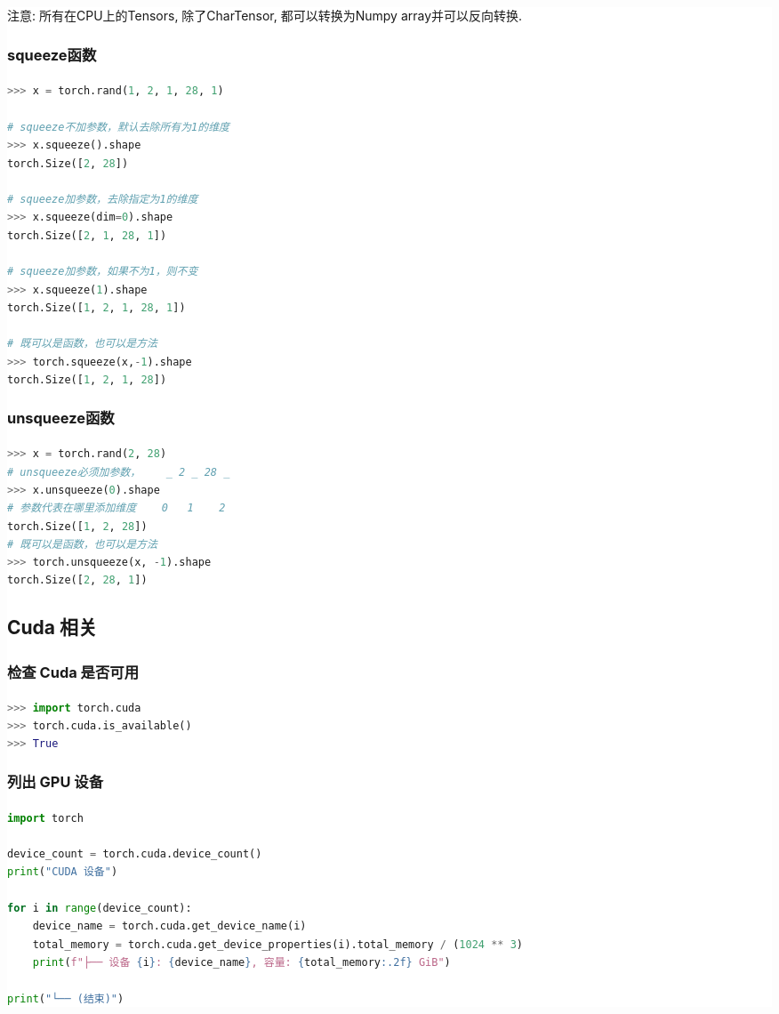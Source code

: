 
注意: 所有在CPU上的Tensors, 除了CharTensor, 都可以转换为Numpy array并可以反向转换.

### squeeze函数

```python
>>> x = torch.rand(1, 2, 1, 28, 1)

# squeeze不加参数，默认去除所有为1的维度
>>> x.squeeze().shape
torch.Size([2, 28])

# squeeze加参数，去除指定为1的维度
>>> x.squeeze(dim=0).shape
torch.Size([2, 1, 28, 1])

# squeeze加参数，如果不为1，则不变
>>> x.squeeze(1).shape
torch.Size([1, 2, 1, 28, 1])

# 既可以是函数，也可以是方法
>>> torch.squeeze(x,-1).shape
torch.Size([1, 2, 1, 28])
```

### unsqueeze函数

```python
>>> x = torch.rand(2, 28)
# unsqueeze必须加参数，    _ 2 _ 28 _
>>> x.unsqueeze(0).shape
# 参数代表在哪里添加维度    0   1    2
torch.Size([1, 2, 28])
# 既可以是函数，也可以是方法
>>> torch.unsqueeze(x, -1).shape
torch.Size([2, 28, 1])
```

Cuda 相关
---

### 检查 Cuda 是否可用

```python
>>> import torch.cuda
>>> torch.cuda.is_available()
>>> True
```

### 列出 GPU 设备


```python
import torch

device_count = torch.cuda.device_count()
print("CUDA 设备")

for i in range(device_count):
    device_name = torch.cuda.get_device_name(i)
    total_memory = torch.cuda.get_device_properties(i).total_memory / (1024 ** 3)
    print(f"├── 设备 {i}: {device_name}, 容量: {total_memory:.2f} GiB")

print("└── (结束)")
```
